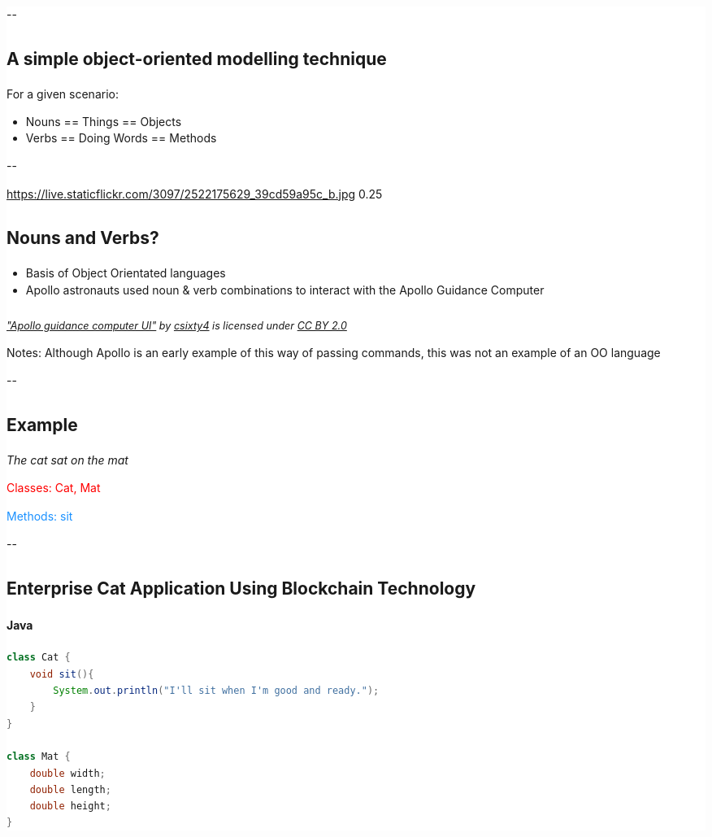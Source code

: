 --

## A simple object-oriented modelling technique

For a given scenario:

* Nouns == Things == Objects
* Verbs == Doing Words == Methods

--

<backgroundimage>https://live.staticflickr.com/3097/2522175629_39cd59a95c_b.jpg</backgroundimage>
<backgroundimageopacity>0.25</backgroundimageopacity>

## Nouns and Verbs?

* Basis of Object Orientated languages
* Apollo astronauts used noun & verb combinations to interact with the Apollo Guidance Computer

<p style="font-size: 0.9rem;font-style: italic;"><a href="https://www.flickr.com/photos/7153479@N07/2522175629">"Apollo guidance computer UI"</a><span> by <a href="https://www.flickr.com/photos/7153479@N07">csixty4</a></span> is licensed under <a href="https://creativecommons.org/licenses/by/2.0/?ref=ccsearch&atype=html" style="margin-right: 5px;">CC BY 2.0</a><a href="https://creativecommons.org/licenses/by/2.0/?ref=ccsearch&atype=html" target="_blank" rel="noopener noreferrer" style="display: inline-block;white-space: none;margin-top: 2px;margin-left: 3px;height: 22px !important;"></a></p>

Notes: Although Apollo is an early example of this way of passing commands, this was not an example of an OO language  

--

## Example

_The
<span class="fragment highlight-red" data-fragment-index="1">cat</span>
<span class="fragment highlight-blue" data-fragment-index="2">sat</span>
on the
<span class="fragment highlight-red" data-fragment-index="1">mat</span>_

<span class="fragment" data-fragment-index="1" style="color:red">Classes: Cat, Mat</span>

<span class="fragment" data-fragment-index="2" style="color:#1b91ff">Methods: sit</span>

--

## Enterprise Cat Application Using Blockchain Technology

#### Java

```java
class Cat {
    void sit(){
        System.out.println("I'll sit when I'm good and ready.");
    }
}

class Mat {
    double width;
    double length;
    double height;
}
```
